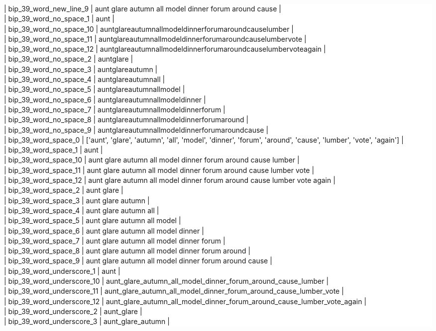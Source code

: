 | bip_39_word_new_line_9 | aunt
glare
autumn
all
model
dinner
forum
around
cause |  
| bip_39_word_no_space_1 | aunt |  
| bip_39_word_no_space_10 | auntglareautumnallmodeldinnerforumaroundcauselumber |  
| bip_39_word_no_space_11 | auntglareautumnallmodeldinnerforumaroundcauselumbervote |  
| bip_39_word_no_space_12 | auntglareautumnallmodeldinnerforumaroundcauselumbervoteagain |  
| bip_39_word_no_space_2 | auntglare |  
| bip_39_word_no_space_3 | auntglareautumn |  
| bip_39_word_no_space_4 | auntglareautumnall |  
| bip_39_word_no_space_5 | auntglareautumnallmodel |  
| bip_39_word_no_space_6 | auntglareautumnallmodeldinner |  
| bip_39_word_no_space_7 | auntglareautumnallmodeldinnerforum |  
| bip_39_word_no_space_8 | auntglareautumnallmodeldinnerforumaround |  
| bip_39_word_no_space_9 | auntglareautumnallmodeldinnerforumaroundcause |  
| bip_39_word_space_0 | ['aunt', 'glare', 'autumn', 'all', 'model', 'dinner', 'forum', 'around', 'cause', 'lumber', 'vote', 'again'] |  
| bip_39_word_space_1 | aunt |  
| bip_39_word_space_10 | aunt glare autumn all model dinner forum around cause lumber |  
| bip_39_word_space_11 | aunt glare autumn all model dinner forum around cause lumber vote |  
| bip_39_word_space_12 | aunt glare autumn all model dinner forum around cause lumber vote again |  
| bip_39_word_space_2 | aunt glare |  
| bip_39_word_space_3 | aunt glare autumn |  
| bip_39_word_space_4 | aunt glare autumn all |  
| bip_39_word_space_5 | aunt glare autumn all model |  
| bip_39_word_space_6 | aunt glare autumn all model dinner |  
| bip_39_word_space_7 | aunt glare autumn all model dinner forum |  
| bip_39_word_space_8 | aunt glare autumn all model dinner forum around |  
| bip_39_word_space_9 | aunt glare autumn all model dinner forum around cause |  
| bip_39_word_underscore_1 | aunt |  
| bip_39_word_underscore_10 | aunt_glare_autumn_all_model_dinner_forum_around_cause_lumber |  
| bip_39_word_underscore_11 | aunt_glare_autumn_all_model_dinner_forum_around_cause_lumber_vote |  
| bip_39_word_underscore_12 | aunt_glare_autumn_all_model_dinner_forum_around_cause_lumber_vote_again |  
| bip_39_word_underscore_2 | aunt_glare |  
| bip_39_word_underscore_3 | aunt_glare_autumn |  